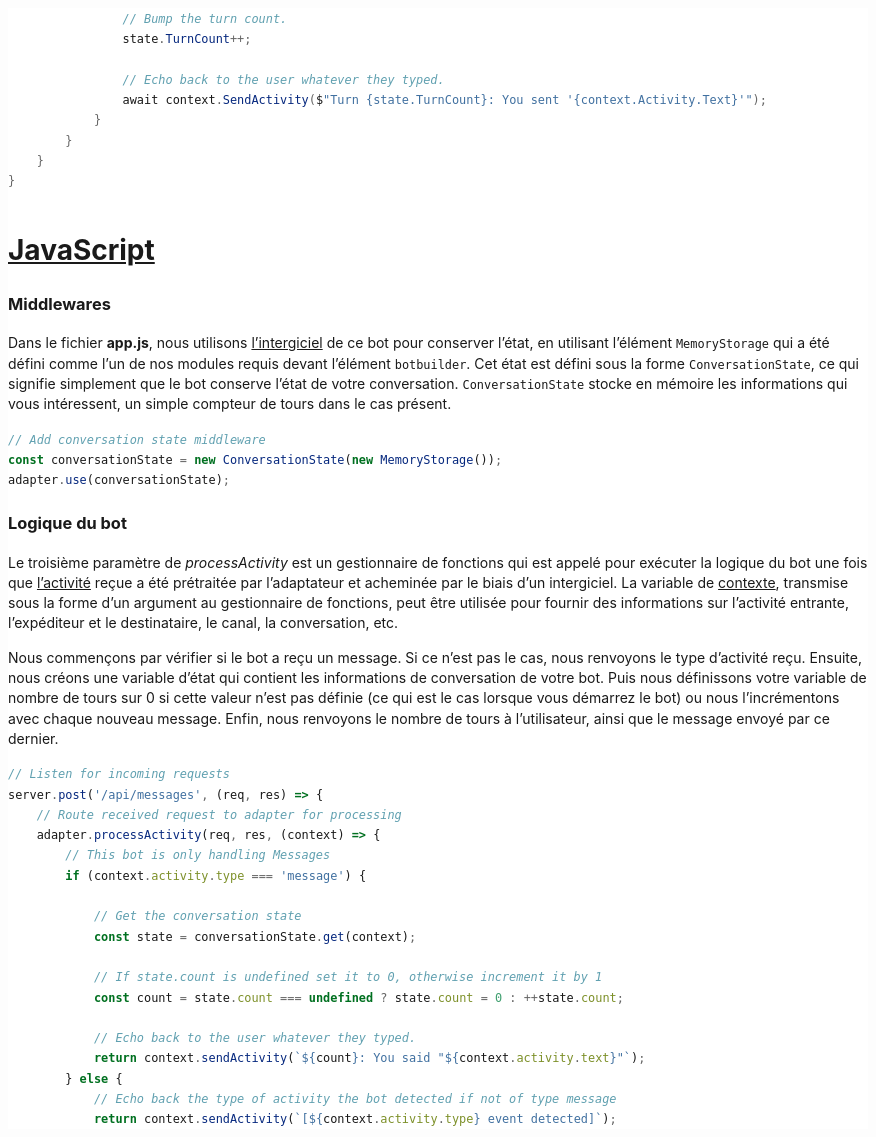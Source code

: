 ```cs
                // Bump the turn count. 
                state.TurnCount++;

                // Echo back to the user whatever they typed.
                await context.SendActivity($"Turn {state.TurnCount}: You sent '{context.Activity.Text}'");
            }
        }
    }    
}
```

# <a name="javascripttabjs"></a>[JavaScript](#tab/js)

### <a name="middleware"></a>Middlewares

Dans le fichier **app.js**, nous utilisons [l’intergiciel](bot-builder-concept-middleware.md) de ce bot pour conserver l’état, en utilisant l’élément `MemoryStorage` qui a été défini comme l’un de nos modules requis devant l’élément `botbuilder`. Cet état est défini sous la forme `ConversationState`, ce qui signifie simplement que le bot conserve l’état de votre conversation. `ConversationState` stocke en mémoire les informations qui vous intéressent, un simple compteur de tours dans le cas présent.

```javascript
// Add conversation state middleware
const conversationState = new ConversationState(new MemoryStorage());
adapter.use(conversationState);
```

### <a name="bot-logic"></a>Logique du bot

Le troisième paramètre de *processActivity* est un gestionnaire de fonctions qui est appelé pour exécuter la logique du bot une fois que [l’activité](bot-builder-concept-activity-processing.md) reçue a été prétraitée par l’adaptateur et acheminée par le biais d’un intergiciel. La variable de [contexte](./bot-builder-concept-activity-processing.md#turn-context), transmise sous la forme d’un argument au gestionnaire de fonctions, peut être utilisée pour fournir des informations sur l’activité entrante, l’expéditeur et le destinataire, le canal, la conversation, etc.

Nous commençons par vérifier si le bot a reçu un message. Si ce n’est pas le cas, nous renvoyons le type d’activité reçu. Ensuite, nous créons une variable d’état qui contient les informations de conversation de votre bot. Puis nous définissons votre variable de nombre de tours sur 0 si cette valeur n’est pas définie (ce qui est le cas lorsque vous démarrez le bot) ou nous l’incrémentons avec chaque nouveau message. Enfin, nous renvoyons le nombre de tours à l’utilisateur, ainsi que le message envoyé par ce dernier.

```javascript
// Listen for incoming requests 
server.post('/api/messages', (req, res) => {
    // Route received request to adapter for processing
    adapter.processActivity(req, res, (context) => {
        // This bot is only handling Messages
        if (context.activity.type === 'message') {

            // Get the conversation state
            const state = conversationState.get(context);

            // If state.count is undefined set it to 0, otherwise increment it by 1
            const count = state.count === undefined ? state.count = 0 : ++state.count;

            // Echo back to the user whatever they typed.
            return context.sendActivity(`${count}: You said "${context.activity.text}"`);
        } else {
            // Echo back the type of activity the bot detected if not of type message
            return context.sendActivity(`[${context.activity.type} event detected]`);
```